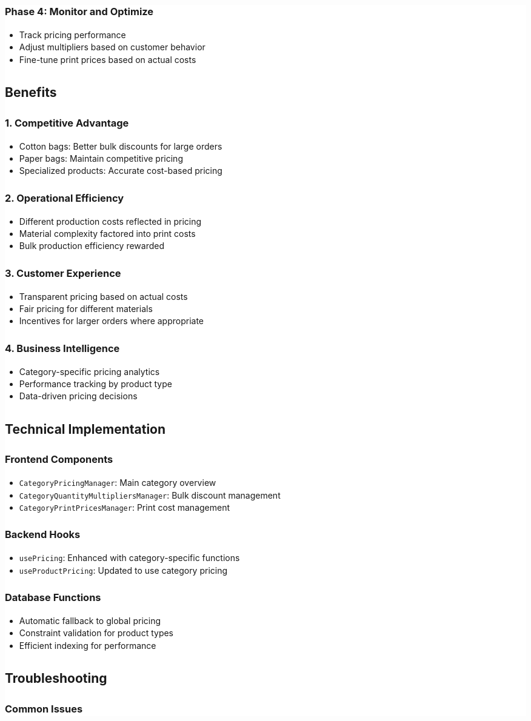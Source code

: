 ### **Phase 4: Monitor and Optimize**
- Track pricing performance
- Adjust multipliers based on customer behavior
- Fine-tune print prices based on actual costs

## Benefits

### **1. Competitive Advantage**
- Cotton bags: Better bulk discounts for large orders
- Paper bags: Maintain competitive pricing
- Specialized products: Accurate cost-based pricing

### **2. Operational Efficiency**
- Different production costs reflected in pricing
- Material complexity factored into print costs
- Bulk production efficiency rewarded

### **3. Customer Experience**
- Transparent pricing based on actual costs
- Fair pricing for different materials
- Incentives for larger orders where appropriate

### **4. Business Intelligence**
- Category-specific pricing analytics
- Performance tracking by product type
- Data-driven pricing decisions

## Technical Implementation

### **Frontend Components**
- `CategoryPricingManager`: Main category overview
- `CategoryQuantityMultipliersManager`: Bulk discount management
- `CategoryPrintPricesManager`: Print cost management

### **Backend Hooks**
- `usePricing`: Enhanced with category-specific functions
- `useProductPricing`: Updated to use category pricing

### **Database Functions**
- Automatic fallback to global pricing
- Constraint validation for product types
- Efficient indexing for performance

## Troubleshooting

### **Common Issues**
